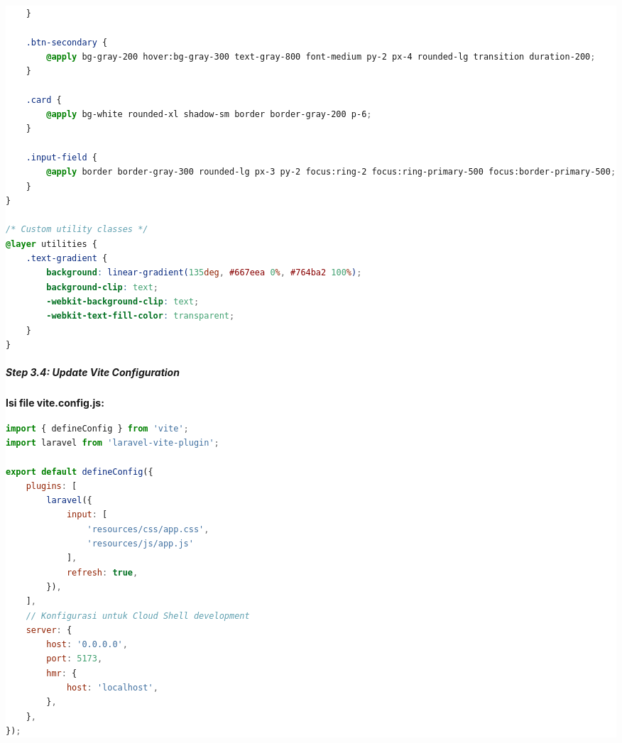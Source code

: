 ```css
    }
    
    .btn-secondary {
        @apply bg-gray-200 hover:bg-gray-300 text-gray-800 font-medium py-2 px-4 rounded-lg transition duration-200;
    }
    
    .card {
        @apply bg-white rounded-xl shadow-sm border border-gray-200 p-6;
    }
    
    .input-field {
        @apply border border-gray-300 rounded-lg px-3 py-2 focus:ring-2 focus:ring-primary-500 focus:border-primary-500;
    }
}

/* Custom utility classes */
@layer utilities {
    .text-gradient {
        background: linear-gradient(135deg, #667eea 0%, #764ba2 100%);
        background-clip: text;
        -webkit-background-clip: text;
        -webkit-text-fill-color: transparent;
    }
}
```

##### Step 3.4: Update Vite Configuration

**Isi file vite.config.js:**
```javascript
import { defineConfig } from 'vite';
import laravel from 'laravel-vite-plugin';

export default defineConfig({
    plugins: [
        laravel({
            input: [
                'resources/css/app.css',
                'resources/js/app.js'
            ],
            refresh: true,
        }),
    ],
    // Konfigurasi untuk Cloud Shell development
    server: {
        host: '0.0.0.0',
        port: 5173,
        hmr: {
            host: 'localhost',
        },
    },
});
```
